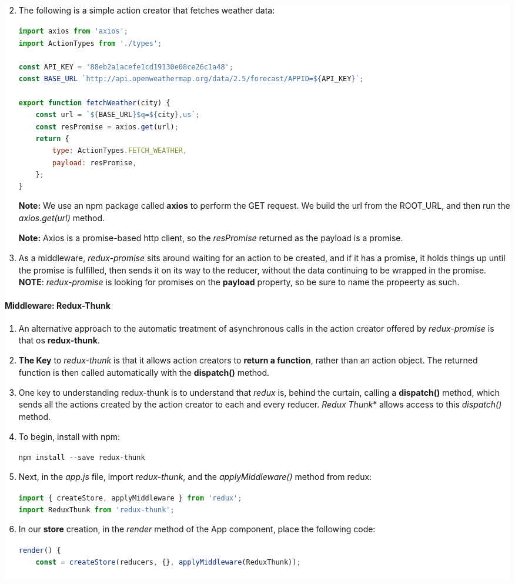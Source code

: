 2. The following is a simple action creator that fetches weather data:
    ```javascript
    import axios from 'axios';
    import ActionTypes from './types';

    const API_KEY = '88eb2a1acefe1cd19130e08ce26c1a48';
    const BASE_URL `http://api.openweathermap.org/data/2.5/forecast/APPID=${API_KEY}`;

    export function fetchWeather(city) {
        const url = `${BASE_URL}$q=${city},us`;
        const resPromise = axios.get(url);
        return {
            type: ActionTypes.FETCH_WEATHER,
            payload: resPromise,
        };
    }
    ```
    **Note:** We use an npm package called **axios** to perform the GET request. We build the url from the ROOT_URL, and then run the *axios.get(url)* method.
	
    **Note:** Axios is a promise-based http client, so the *resPromise* returned as the payload is a promise.
	
3. As a middleware, *redux-promise* sits around waiting for an action to be created, and if it has a promise, it holds things up until the promise is fulfilled, then sends it on its way to the reducer, without the data continuing to be wrapped in the promise. **NOTE**: *redux-promise* is looking for promises on the **payload** property, so be sure to name the propeerty as such.

#### Middleware: Redux-Thunk
1. An alternative approach to the automatic treatment of asynchronous calls in the action creator offered by *redux-promise* is that os **redux-thunk**.

2. **The Key** to *redux-thunk* is that it allows action creators to **return a function**, rather than an action object. The returned function is then called automatically with the **dispatch()** method.

3. One key to understanding redux-thunk is to understand that *redux* is, behind the curtain, calling a **dispatch()** method, which sends all the actions created by the action creator to each and every reducer. *Redux Thunk** allows access to this *dispatch()* method.

3. To begin, install with npm:
    ```
    npm install --save redux-thunk
    ```
4. Next, in the *app.js* file, import *redux-thunk*, and the *applyMiddleware()* method from redux:
    ```javascript
    import { createStore, applyMiddleware } from 'redux';
    import ReduxThunk from 'redux-thunk';
    ```
5. In our **store** creation, in the *render* method of the App component, place the following code:
    ```javascript
    render() {
        const = createStore(reducers, {}, applyMiddleware(ReduxThunk));
        